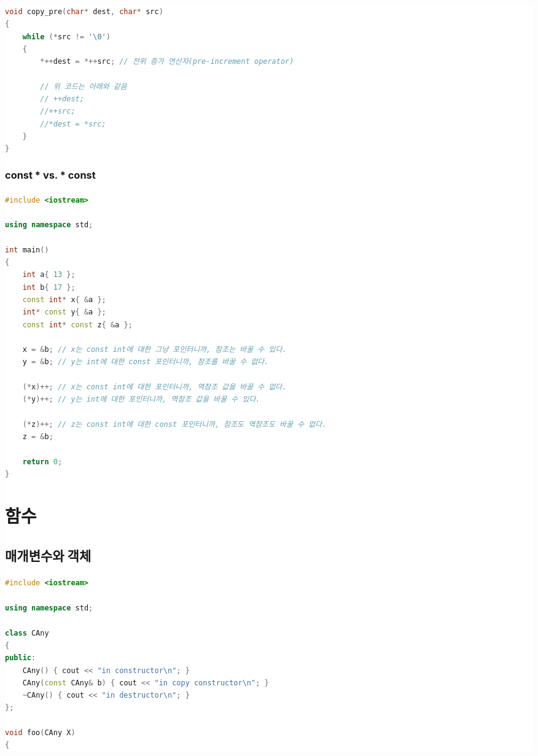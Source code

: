 ```cpp
void copy_pre(char* dest, char* src)
{
	while (*src != '\0')
	{
		*++dest = *++src; // 전위 증가 연산자(pre-increment operator)
        
        // 위 코드는 아래와 같음
        // ++dest;
		//++src;
		//*dest = *src;
	}
}
```

### const * vs. * const

```cpp
#include <iostream>

using namespace std;

int main()
{
	int a{ 13 };
	int b{ 17 };
	const int* x{ &a };
	int* const y{ &a };
	const int* const z{ &a };

	x = &b; // x는 const int에 대한 그냥 포인터니까, 참조는 바꿀 수 있다.
	y = &b; // y는 int에 대한 const 포인터니까, 참조를 바꿀 수 없다.

	(*x)++; // x는 const int에 대한 포인터니까, 역참조 값을 바꿀 수 없다.
	(*y)++; // y는 int에 대한 포인터니까, 역참조 값을 바꿀 수 있다.

	(*z)++; // z는 const int에 대한 const 포인터니까, 참조도 역참조도 바꿀 수 없다.
	z = &b;

	return 0;
}
```



# 함수

## 매개변수와 객체

```cpp
#include <iostream>

using namespace std;

class CAny
{
public:
	CAny() { cout << "in constructor\n"; }
	CAny(const CAny& b) { cout << "in copy constructor\n"; }
    ~CAny() { cout << "in destructor\n"; }
};

void foo(CAny X)
{
```